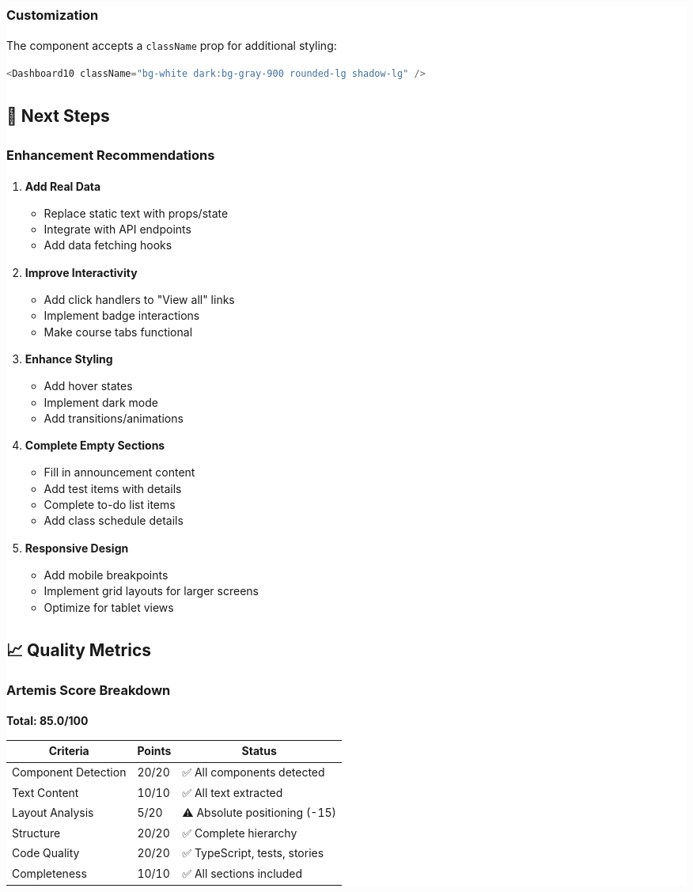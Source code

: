 ### Customization
The component accepts a `className` prop for additional styling:

```typescript
<Dashboard10 className="bg-white dark:bg-gray-900 rounded-lg shadow-lg" />
```

## 🚀 Next Steps

### Enhancement Recommendations

1. **Add Real Data**
   - Replace static text with props/state
   - Integrate with API endpoints
   - Add data fetching hooks

2. **Improve Interactivity**
   - Add click handlers to "View all" links
   - Implement badge interactions
   - Make course tabs functional

3. **Enhance Styling**
   - Add hover states
   - Implement dark mode
   - Add transitions/animations

4. **Complete Empty Sections**
   - Fill in announcement content
   - Add test items with details
   - Complete to-do list items
   - Add class schedule details

5. **Responsive Design**
   - Add mobile breakpoints
   - Implement grid layouts for larger screens
   - Optimize for tablet views

## 📈 Quality Metrics

### Artemis Score Breakdown

**Total: 85.0/100**

| Criteria | Points | Status |
|----------|--------|--------|
| Component Detection | 20/20 | ✅ All components detected |
| Text Content | 10/10 | ✅ All text extracted |
| Layout Analysis | 5/20 | ⚠️ Absolute positioning (-15) |
| Structure | 20/20 | ✅ Complete hierarchy |
| Code Quality | 20/20 | ✅ TypeScript, tests, stories |
| Completeness | 10/10 | ✅ All sections included |
